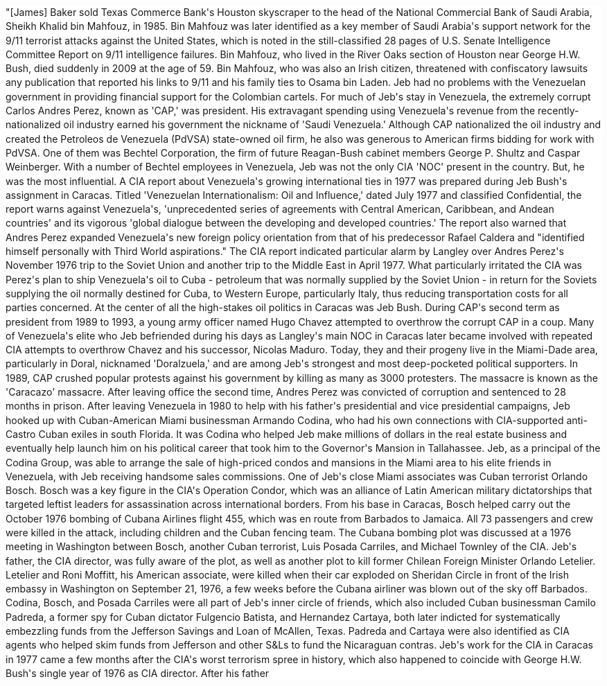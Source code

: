 "[James] Baker sold Texas Commerce Bank's Houston skyscraper to the head of the National Commercial Bank of Saudi Arabia, Sheikh Khalid bin Mahfouz, in 1985. Bin Mahfouz was later identified as a key member of Saudi Arabia's support network for the 9/11 terrorist attacks against the United States, which is noted in the still-classified 28 pages of U.S. Senate Intelligence Committee Report on 9/11 intelligence failures. Bin Mahfouz, who lived in the River Oaks section of Houston near George H.W. Bush, died suddenly in 2009 at the age of 59. Bin Mahfouz, who was also an Irish citizen, threatened with confiscatory lawsuits any publication that reported his links to 9/11 and his family ties to Osama bin Laden. Jeb had no problems with the Venezuelan government in providing financial support for the Colombian cartels. For much of Jeb's stay in Venezuela, the extremely corrupt Carlos Andres Perez, known as 'CAP,' was president. His extravagant spending using Venezuela's revenue from the recently-nationalized oil industry earned his government the nickname of 'Saudi Venezuela.' Although CAP nationalized the oil industry and created the Petroleos de Venezuela (PdVSA) state-owned oil firm, he also was generous to American firms bidding for work with PdVSA. One of them was Bechtel Corporation, the firm of future Reagan-Bush cabinet members George P. Shultz and Caspar Weinberger. With a number of Bechtel employees in Venezuela, Jeb was not the only CIA 'NOC' present in the country. But, he was the most influential. A CIA report about Venezuela's growing international ties in 1977 was prepared during Jeb Bush's assignment in Caracas. Titled 'Venezuelan Internationalism: Oil and Influence,' dated July 1977 and classified Confidential, the report warns against Venezuela's, 'unprecedented series of agreements with Central American, Caribbean, and Andean countries' and its vigorous 'global dialogue between the developing and developed countries.' The report also warned that Andres Perez expanded Venezuela's new foreign policy orientation from that of his predecessor Rafael Caldera and "identified himself personally with Third World aspirations." The CIA report indicated particular alarm by Langley over Andres Perez's November 1976 trip to the Soviet Union and another trip to the Middle East in April 1977. What particularly irritated the CIA was Perez's plan to ship Venezuela's oil to Cuba - petroleum that was normally supplied by the Soviet Union - in return for the Soviets supplying the oil normally destined for Cuba, to Western Europe, particularly Italy, thus reducing transportation costs for all parties concerned. At the center of all the high-stakes oil politics in Caracas was Jeb Bush. During CAP's second term as president from 1989 to 1993, a young army officer named Hugo Chavez attempted to overthrow the corrupt CAP in a coup. Many of Venezuela's elite who Jeb befriended during his days as Langley's main NOC in Caracas later became involved with repeated CIA attempts to overthrow Chavez and his successor, Nicolas Maduro. Today, they and their progeny live in the Miami-Dade area, particularly in Doral, nicknamed 'Doralzuela,' and are among Jeb's strongest and most deep-pocketed political supporters. In 1989, CAP crushed popular protests against his government by killing as many as 3000 protesters. The massacre is known as the 'Caracazo' massacre. After leaving office the second time, Andres Perez was convicted of corruption and sentenced to 28 months in prison. After leaving Venezuela in 1980 to help with his father's presidential and vice presidential campaigns, Jeb hooked up with Cuban-American Miami businessman Armando Codina, who had his own connections with CIA-supported anti-Castro Cuban exiles in south Florida. It was Codina who helped Jeb make millions of dollars in the real estate business and eventually help launch him on his political career that took him to the Governor's Mansion in Tallahassee. Jeb, as a principal of the Codina Group, was able to arrange the sale of high-priced condos and mansions in the Miami area to his elite friends in Venezuela, with Jeb receiving handsome sales commissions. One of Jeb's close Miami associates was Cuban terrorist Orlando Bosch. Bosch was a key figure in the CIA's Operation Condor, which was an alliance of Latin American military dictatorships that targeted leftist leaders for assassination across international borders. From his base in Caracas, Bosch helped carry out the October 1976 bombing of Cubana Airlines flight 455, which was en route from Barbados to Jamaica. All 73 passengers and crew were killed in the attack, including children and the Cuban fencing team. The Cubana bombing plot was discussed at a 1976 meeting in Washington between Bosch, another Cuban terrorist, Luis Posada Carriles, and Michael Townley of the CIA. Jeb's father, the CIA director, was fully aware of the plot, as well as another plot to kill former Chilean Foreign Minister Orlando Letelier. Letelier and Roni Moffitt, his American associate, were killed when their car exploded on Sheridan Circle in front of the Irish embassy in Washington on September 21, 1976, a few weeks before the Cubana airliner was blown out of the sky off Barbados. Codina, Bosch, and Posada Carriles were all part of Jeb's inner circle of friends, which also included Cuban businessman Camilo Padreda, a former spy for Cuban dictator Fulgencio Batista, and Hernandez Cartaya, both later indicted for systematically embezzling funds from the Jefferson Savings and Loan of McAllen, Texas. Padreda and Cartaya were also identified as CIA agents who helped skim funds from Jefferson and other S&Ls to fund the Nicaraguan contras. Jeb's work for the CIA in Caracas in 1977 came a few months after the CIA's worst terrorism spree in history, which also happened to coincide with George H.W. Bush's single year of 1976 as CIA director. After his father